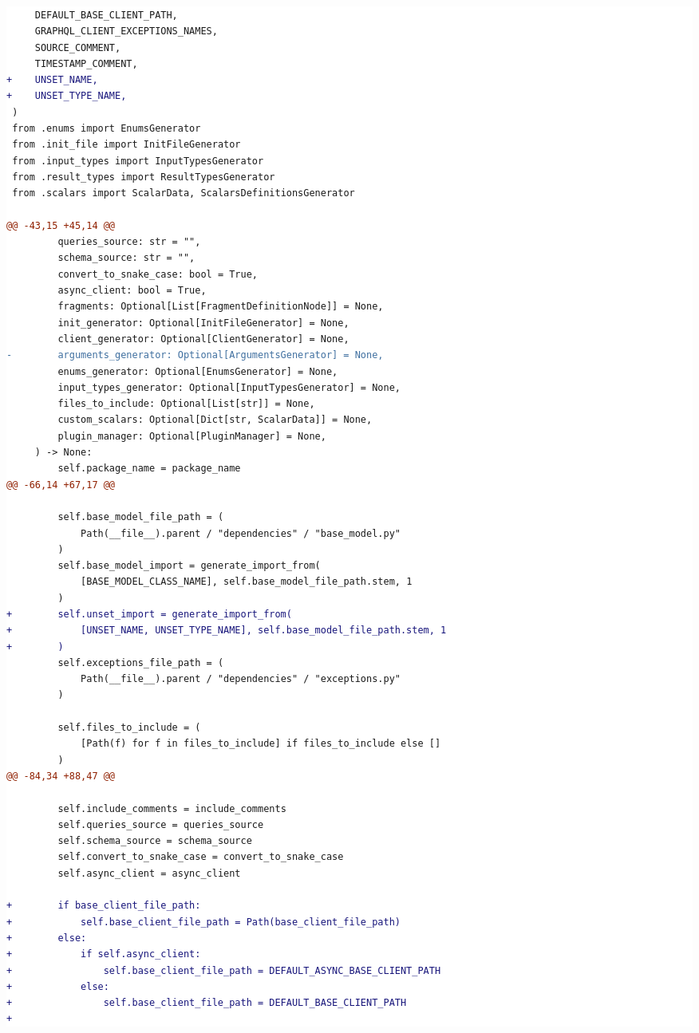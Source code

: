 ```diff
     DEFAULT_BASE_CLIENT_PATH,
     GRAPHQL_CLIENT_EXCEPTIONS_NAMES,
     SOURCE_COMMENT,
     TIMESTAMP_COMMENT,
+    UNSET_NAME,
+    UNSET_TYPE_NAME,
 )
 from .enums import EnumsGenerator
 from .init_file import InitFileGenerator
 from .input_types import InputTypesGenerator
 from .result_types import ResultTypesGenerator
 from .scalars import ScalarData, ScalarsDefinitionsGenerator
 
@@ -43,15 +45,14 @@
         queries_source: str = "",
         schema_source: str = "",
         convert_to_snake_case: bool = True,
         async_client: bool = True,
         fragments: Optional[List[FragmentDefinitionNode]] = None,
         init_generator: Optional[InitFileGenerator] = None,
         client_generator: Optional[ClientGenerator] = None,
-        arguments_generator: Optional[ArgumentsGenerator] = None,
         enums_generator: Optional[EnumsGenerator] = None,
         input_types_generator: Optional[InputTypesGenerator] = None,
         files_to_include: Optional[List[str]] = None,
         custom_scalars: Optional[Dict[str, ScalarData]] = None,
         plugin_manager: Optional[PluginManager] = None,
     ) -> None:
         self.package_name = package_name
@@ -66,14 +67,17 @@
 
         self.base_model_file_path = (
             Path(__file__).parent / "dependencies" / "base_model.py"
         )
         self.base_model_import = generate_import_from(
             [BASE_MODEL_CLASS_NAME], self.base_model_file_path.stem, 1
         )
+        self.unset_import = generate_import_from(
+            [UNSET_NAME, UNSET_TYPE_NAME], self.base_model_file_path.stem, 1
+        )
         self.exceptions_file_path = (
             Path(__file__).parent / "dependencies" / "exceptions.py"
         )
 
         self.files_to_include = (
             [Path(f) for f in files_to_include] if files_to_include else []
         )
@@ -84,34 +88,47 @@
 
         self.include_comments = include_comments
         self.queries_source = queries_source
         self.schema_source = schema_source
         self.convert_to_snake_case = convert_to_snake_case
         self.async_client = async_client
 
+        if base_client_file_path:
+            self.base_client_file_path = Path(base_client_file_path)
+        else:
+            if self.async_client:
+                self.base_client_file_path = DEFAULT_ASYNC_BASE_CLIENT_PATH
+            else:
+                self.base_client_file_path = DEFAULT_BASE_CLIENT_PATH
+
```